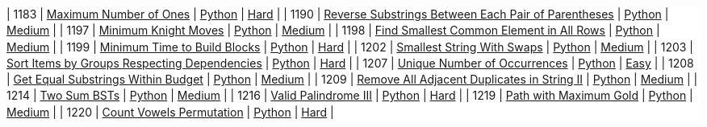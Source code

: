 | 1183 | [Maximum Number of Ones](https://leetcode.com/problems/maximum-number-of-ones/)                                                                                                              | [Python](./Python/1183-maximum-number-of-ones.py)                                                        | [Hard](./Readme/1183-maximum-number-of-ones.md)                                                          |
| 1190 | [Reverse Substrings Between Each Pair of Parentheses](https://leetcode.com/problems/reverse-substrings-between-each-pair-of-parentheses/)                                                    | [Python](./Python/1190-reverse-substrings-between-each-pair-of-parentheses.py)                           | [Medium](./Readme/1190-reverse-substrings-between-each-pair-of-parentheses.md)                           |
| 1197 | [Minimum Knight Moves](https://leetcode.com/problems/minimum-knight-moves/)                                                                                                                  | [Python](./Python/1197-minimum-knight-moves.py)                                                          | [Medium](./Readme/1197-minimum-knight-moves.md)                                                          |
| 1198 | [Find Smallest Common Element in All Rows](https://leetcode.com/problems/find-smallest-common-element-in-all-rows)                                                                           | [Python](./Python/1198-find-smallest-common-element-in-all-rows.py)                                      | [Medium](./Readme/1198-find-smallest-common-element-in-all-rows.md)                                      |
| 1199 | [Minimum Time to Build Blocks](https://leetcode.com/problems/minimum-time-to-build-blocks/)                                                                                                  | [Python](./Python/1199-minimum-time-to-build-blocks.py)                                                  | [Hard](./Readme/1199-minimum-time-to-build-blocks.md)                                                    |
| 1202 | [Smallest String With Swaps](https://leetcode.com/problems/smallest-string-with-swaps/)                                                                                                      | [Python](./Python/1202-smallest-string-with-swaps.py)                                                    | [Medium](./Readme/1202-smallest-string-with-swaps.md)                                                    |
| 1203 | [Sort Items by Groups Respecting Dependencies](https://leetcode.com/problems/sort-items-by-groups-respecting-dependencies/)                                                                  | [Python](./Python/1203-sort-items-by-groups-respecting-dependencies.py)                                  | [Hard](./Readme/1203-sort-items-by-groups-respecting-dependencies.md)                                    |
| 1207 | [Unique Number of Occurrences](https://leetcode.com/problems/unique-number-of-occurrences/)                                                                                                  | [Python](./Python/1207-unique-number-of-occurrences.py)                                                  | [Easy](./Readme/1207-unique-number-of-occurrences.md)                                                    |
| 1208 | [Get Equal Substrings Within Budget](https://leetcode.com/problems/get-equal-substrings-within-budget/)                                                                                      | [Python](./Python/1208-get-equal-substrings-within-budget.py)                                            | [Medium](./Readme/1208-get-equal-substrings-within-budget.md)                                            |
| 1209 | [Remove All Adjacent Duplicates in String II](https://leetcode.com/problems/remove-all-adjacent-duplicates-in-string-ii)                                                                     | [Python](./Python/1209-remove-all-adjacent-duplicates-in-string-ii.py)                                   | [Medium](./Readme/1209-remove-all-adjacent-duplicates-in-string-ii.md)                                   |
| 1214 | [Two Sum BSTs](https://leetcode.com/problems/two-sum-bsts)                                                                                                                                   | [Python](./Python/1214-two-sum-bsts.py)                                                                  | [Medium](./Readme/1214-two-sum-bsts.md)                                                                  |
| 1216 | [Valid Palindrome III](https://leetcode.com/problems/valid-palindrome-iii/)                                                                                                                  | [Python](./Python/1216-valid-palindrome-iii.py)                                                          | [Hard](./Readme/1216-valid-palindrome-iii.md)                                                            |
| 1219 | [Path with Maximum Gold](https://leetcode.com/problems/path-with-maximum-gold/)                                                                                                              | [Python](./Python/1219-path-with-maximum-gold.py)                                                        | [Medium](./Readme/1219-path-with-maximum-gold.md)                                                        |
| 1220 | [Count Vowels Permutation](https://leetcode.com/problems/count-vowels-permutation/)                                                                                                          | [Python](./Python/1220-count-vowels-permutation.py)                                                      | [Hard](./Readme/1220-count-vowels-permutation.md)                                                        |